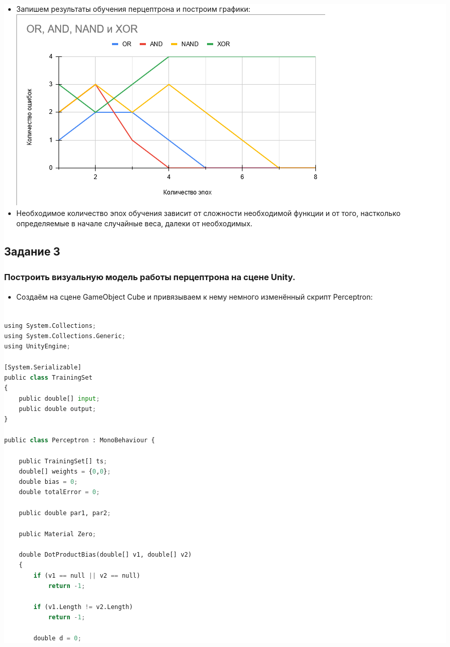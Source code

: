 - Запишем результаты обучения перцептрона и построим графики:
![изображение](https://github.com/Quvir/-DA-in-GameDev-lab4/blob/main/%D1%82%D0%B0%D0%B1%D0%BB%D0%B8%D1%86%D0%B04.png)
- Необходимое количество эпох обучения зависит от сложности необходимой функции и от того, настколько определяемые в начале случайные веса, далеки от необходимых.

## Задание 3
### Построить визуальную модель работы перцептрона на сцене Unity.

- Создаём на сцене GameObject Сube и привязываем к нему немного изменённый скрипт Perceptron:

```py

using System.Collections;
using System.Collections.Generic;
using UnityEngine;

[System.Serializable]
public class TrainingSet
{
	public double[] input;
	public double output;
}

public class Perceptron : MonoBehaviour {

	public TrainingSet[] ts;
	double[] weights = {0,0};
	double bias = 0;
	double totalError = 0;

	public double par1, par2;

	public Material Zero;

	double DotProductBias(double[] v1, double[] v2) 
	{
		if (v1 == null || v2 == null)
			return -1;
	 
		if (v1.Length != v2.Length)
			return -1;
	 
		double d = 0;
```